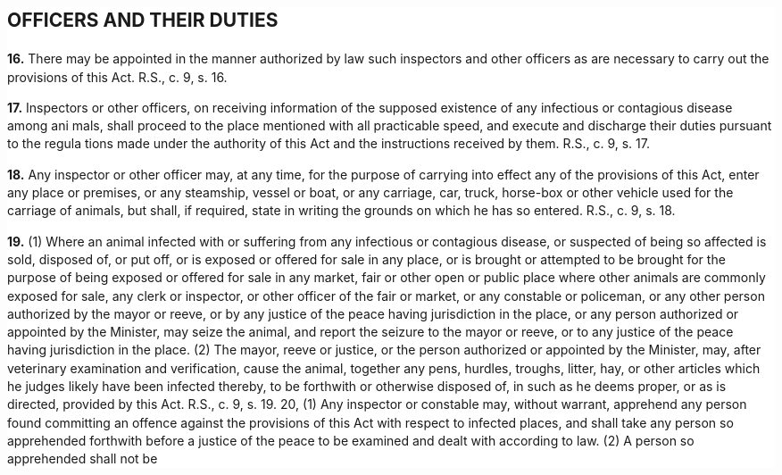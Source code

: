 ## OFFICERS AND THEIR DUTIES

**16.** There may be appointed in the manner
authorized by law such inspectors and other
officers as are necessary to carry out the
provisions of this Act. R.S., c. 9, s. 16.

**17.** Inspectors or other officers, on receiving
information of the supposed existence of any
infectious or contagious disease among ani
mals, shall proceed to the place mentioned
with all practicable speed, and execute and
discharge their duties pursuant to the regula
tions made under the authority of this Act
and the instructions received by them. R.S.,
c. 9, s. 17.

**18.** Any inspector or other officer may, at
any time, for the purpose of carrying into
effect any of the provisions of this Act, enter
any place or premises, or any steamship,
vessel or boat, or any carriage, car, truck,
horse-box or other vehicle used for the carriage
of animals, but shall, if required, state in
writing the grounds on which he has so
entered. R.S., c. 9, s. 18.

**19.** (1) Where an animal infected with or
suffering from any infectious or contagious
disease, or suspected of being so affected is
sold, disposed of, or put off, or is exposed or
offered for sale in any place, or is brought or
attempted to be brought for the purpose of
being exposed or offered for sale in any
market, fair or other open or public place
where other animals are commonly exposed
for sale, any clerk or inspector, or other officer
of the fair or market, or any constable or
policeman, or any other person authorized by
the mayor or reeve, or by any justice of the
peace having jurisdiction in the place, or any
person authorized or appointed by the
Minister, may seize the animal, and report
the seizure to the mayor or reeve, or to any
justice of the peace having jurisdiction in the
place.
(2) The mayor, reeve or justice, or the
person authorized or appointed by the
Minister, may, after veterinary examination
and verification, cause the animal, together
any pens, hurdles, troughs, litter, hay,
or other articles which he judges likely
have been infected thereby, to be forthwith
or otherwise disposed of, in such
as he deems proper, or as is directed,
provided by this Act. R.S., c. 9, s. 19.
20, (1) Any inspector or constable may,
without warrant, apprehend any person found
committing an offence against the provisions
of this Act with respect to infected places,
and shall take any person so apprehended
forthwith before a justice of the peace to be
examined and dealt with according to law.
(2) A person so apprehended shall not be